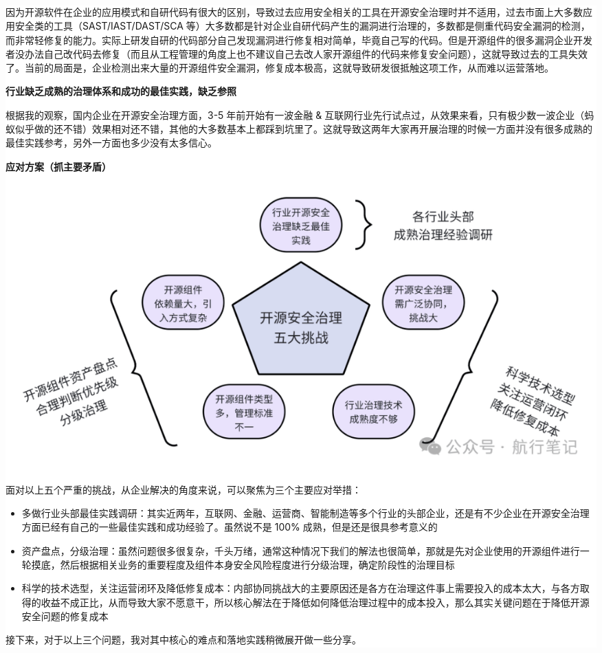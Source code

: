
因为开源软件在企业的应用模式和自研代码有很大的区别，导致过去应用安全相关的工具在开源安全治理时并不适用，过去市面上大多数应用安全类的工具（SAST/IAST/DAST/SCA 等）大多数都是针对企业自研代码产生的漏洞进行治理的，多数都是侧重代码安全漏洞的检测，而非常轻修复的能力。实际上研发自研的代码部分自己发现漏洞进行修复相对简单，毕竟自己写的代码。但是开源组件的很多漏洞企业开发者没办法自己改代码去修复（而且从工程管理的角度上也不建议自己去改人家开源组件的代码来修复安全问题），这就导致过去的工具失效了。当前的局面是，企业检测出来大量的开源组件安全漏洞，修复成本极高，这就导致研发很抵触这项工作，从而难以运营落地。

  

**行业缺乏成熟的治理体系和成功的最佳实践，缺乏参照**

  

根据我的观察，国内企业在开源安全治理方面，3-5 年前开始有一波金融 & 互联网行业先行试点过，从效果来看，只有极少数一波企业（蚂蚁似乎做的还不错）效果相对还不错，其他的大多数基本上都踩到坑里了。这就导致这两年大家再开展治理的时候一方面并没有很多成熟的最佳实践参考，另外一方面也多少没有太多信心。

  

**应对方案（抓主要矛盾）**

![图片](assets/1710397460-8bf169d1c25f872faa04427092857c48.png)

  

面对以上五个严重的挑战，从企业解决的角度来说，可以聚焦为三个主要应对举措：

  

-   多做行业头部最佳实践调研：其实近两年，互联网、金融、运营商、智能制造等多个行业的头部企业，还是有不少企业在开源安全治理方面已经有自己的一些最佳实践和成功经验了。虽然说不是 100% 成熟，但是还是很具参考意义的
    
-   资产盘点，分级治理：虽然问题很多很复杂，千头万绪，通常这种情况下我们的解法也很简单，那就是先对企业使用的开源组件进行一轮摸底，然后根据相关业务的重要程度及组件本身安全风险程度进行分级治理，确定阶段性的治理目标
    
-   科学的技术选型，关注运营闭环及降低修复成本：内部协同挑战大的主要原因还是各方在治理这件事上需要投入的成本太大，与各方取得的收益不成正比，从而导致大家不愿意干，所以核心解法在于降低如何降低治理过程中的成本投入，那么其实关键问题在于降低开源安全问题的修复成本
    

  

接下来，对于以上三个问题，我对其中核心的难点和落地实践稍微展开做一些分享。
